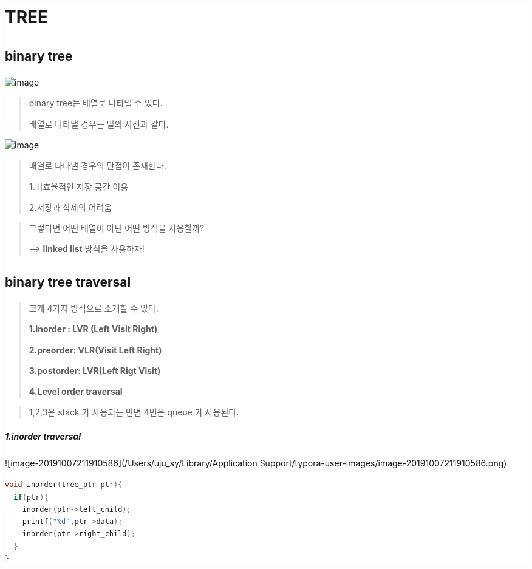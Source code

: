 # TREE



## binary tree

![image](https://user-images.githubusercontent.com/49120090/66663378-98361f00-ec85-11e9-8a21-063355d05ad4.png)



>binary tree는 배열로 나타낼 수 있다.
>
>배열로 나타낼 경우는 밑의 사진과 같다.

![image](https://user-images.githubusercontent.com/49120090/66663395-a2f0b400-ec85-11e9-9b0e-8f2a3a8387e4.png)

>배열로 나타낼 경우의 단점이 존재한다.
>
>1.비효율적인 저장 공간 이용 
>
>2.저장과 삭제의 어려움



>그렇다면 어떤 배열이 아닌 어떤 방식을 사용할까?
>
>--> **linked list** 방식을 사용하자!



## binary tree traversal

>크게 4가지 방식으로 소개할 수 있다.
>
>**1.inorder : LVR (Left Visit Right)** 
>
>**2.preorder: VLR(Visit Left Right)**
>
>**3.postorder: LVR(Left Rigt Visit)**
>
>**4.Level order traversal**



>1,2,3은 stack 가 사용되는 반면 4번은 queue 가 사용된다.

 ##### 1.inorder traversal

![image-20191007211910586](/Users/uju_sy/Library/Application Support/typora-user-images/image-20191007211910586.png)

~~~c
void inorder(tree_ptr ptr){
  if(ptr){
    inorder(ptr->left_child);
    printf("%d",ptr->data);
    inorder(ptr->right_child);
  }
}
~~~
